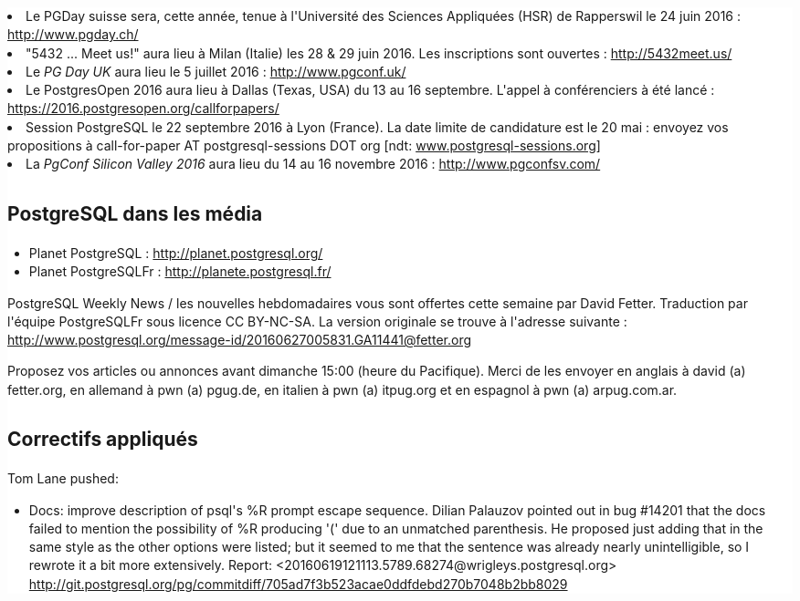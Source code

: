 <li>Le PGDay suisse sera, cette ann&eacute;e, tenue &agrave; l'Universit&eacute; des Sciences Appliqu&eacute;es (HSR) de Rapperswil le 24 juin 2016&nbsp;: <a target="_blank" href="http://www.pgday.ch/">http://www.pgday.ch/</a></li>

<li>"5432 ... Meet us!" aura lieu &agrave; Milan (Italie) les 28 &amp; 29 juin 2016. Les inscriptions sont ouvertes&nbsp;: <a target="_blank" href="http://5432meet.us/">http://5432meet.us/</a></li>

<li>Le <em>PG Day UK</em> aura lieu le 5 juillet 2016&nbsp;: <a target="_blank" href="http://www.pgconf.uk/">http://www.pgconf.uk/</a></li>

<li>Le PostgresOpen 2016 aura lieu &agrave; Dallas (Texas, USA) du 13 au 16 septembre. L'appel &agrave; conf&eacute;renciers &agrave; &eacute;t&eacute; lanc&eacute;&nbsp;: <a target="_blank" href="https://2016.postgresopen.org/callforpapers/">https://2016.postgresopen.org/callforpapers/</a></li>

<li>Session PostgreSQL le 22 septembre 2016 &agrave; Lyon (France). La date limite de candidature est le 20 mai : envoyez vos propositions &agrave; call-for-paper AT postgresql-sessions DOT org [ndt: <a href="http://www.postgresql-sessions.org/8/start" target="_blank">www.postgresql-sessions.org</a>]</li>

<li>La <em>PgConf Silicon Valley 2016</em> aura lieu du 14 au 16 novembre 2016&nbsp;: <a target="_blank" href="http://www.pgconfsv.com/">http://www.pgconfsv.com/</a></li>

</ul>

<h2>PostgreSQL dans les m&eacute;dia</h2>

<ul>

<li>Planet PostgreSQL : <a target="_blank" href="http://planet.postgresql.org/">http://planet.postgresql.org/</a></li>

<li>Planet PostgreSQLFr : <a target="_blank" href="http://planete.postgresql.fr/">http://planete.postgresql.fr/</a></li>

</ul>

<p>PostgreSQL Weekly News / les nouvelles hebdomadaires vous sont offertes cette semaine par David Fetter. Traduction par l'&eacute;quipe PostgreSQLFr sous licence CC BY-NC-SA. La version originale se trouve &agrave; l'adresse suivante : <a target="_blank" href="http://www.postgresql.org/message-id/20160627005831.GA11441@fetter.org">http://www.postgresql.org/message-id/20160627005831.GA11441@fetter.org</a></p>

<p>Proposez vos articles ou annonces avant dimanche 15:00 (heure du Pacifique). Merci de les envoyer en anglais &agrave; david (a) fetter.org, en allemand &agrave; pwn (a) pgug.de, en italien &agrave; pwn (a) itpug.org et en espagnol &agrave; pwn (a) arpug.com.ar.</p>




<h2>Correctifs appliqu&eacute;s</h2>

<p>Tom Lane pushed:</p>

<ul>

<li>Docs: improve description of psql's %R prompt escape sequence. Dilian Palauzov pointed out in bug #14201 that the docs failed to mention the possibility of %R producing '(' due to an unmatched parenthesis. He proposed just adding that in the same style as the other options were listed; but it seemed to me that the sentence was already nearly unintelligible, so I rewrote it a bit more extensively. Report: &lt;20160619121113.5789.68274@wrigleys.postgresql.org&gt; <a target="_blank" href="http://git.postgresql.org/pg/commitdiff/705ad7f3b523acae0ddfdebd270b7048b2bb8029">http://git.postgresql.org/pg/commitdiff/705ad7f3b523acae0ddfdebd270b7048b2bb8029</a></li>

